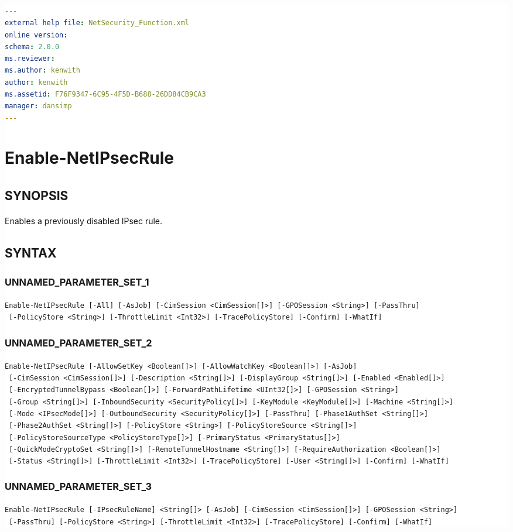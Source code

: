```yaml
---
external help file: NetSecurity_Function.xml
online version: 
schema: 2.0.0
ms.reviewer:
ms.author: kenwith
author: kenwith
ms.assetid: F76F9347-6C95-4F5D-B688-26DD84CB9CA3
manager: dansimp
---
```


# Enable-NetIPsecRule

## SYNOPSIS
Enables a previously disabled IPsec rule.

## SYNTAX

### UNNAMED_PARAMETER_SET_1
```
Enable-NetIPsecRule [-All] [-AsJob] [-CimSession <CimSession[]>] [-GPOSession <String>] [-PassThru]
 [-PolicyStore <String>] [-ThrottleLimit <Int32>] [-TracePolicyStore] [-Confirm] [-WhatIf]
```

### UNNAMED_PARAMETER_SET_2
```
Enable-NetIPsecRule [-AllowSetKey <Boolean[]>] [-AllowWatchKey <Boolean[]>] [-AsJob]
 [-CimSession <CimSession[]>] [-Description <String[]>] [-DisplayGroup <String[]>] [-Enabled <Enabled[]>]
 [-EncryptedTunnelBypass <Boolean[]>] [-ForwardPathLifetime <UInt32[]>] [-GPOSession <String>]
 [-Group <String[]>] [-InboundSecurity <SecurityPolicy[]>] [-KeyModule <KeyModule[]>] [-Machine <String[]>]
 [-Mode <IPsecMode[]>] [-OutboundSecurity <SecurityPolicy[]>] [-PassThru] [-Phase1AuthSet <String[]>]
 [-Phase2AuthSet <String[]>] [-PolicyStore <String>] [-PolicyStoreSource <String[]>]
 [-PolicyStoreSourceType <PolicyStoreType[]>] [-PrimaryStatus <PrimaryStatus[]>]
 [-QuickModeCryptoSet <String[]>] [-RemoteTunnelHostname <String[]>] [-RequireAuthorization <Boolean[]>]
 [-Status <String[]>] [-ThrottleLimit <Int32>] [-TracePolicyStore] [-User <String[]>] [-Confirm] [-WhatIf]
```

### UNNAMED_PARAMETER_SET_3
```
Enable-NetIPsecRule [-IPsecRuleName] <String[]> [-AsJob] [-CimSession <CimSession[]>] [-GPOSession <String>]
 [-PassThru] [-PolicyStore <String>] [-ThrottleLimit <Int32>] [-TracePolicyStore] [-Confirm] [-WhatIf]
```
